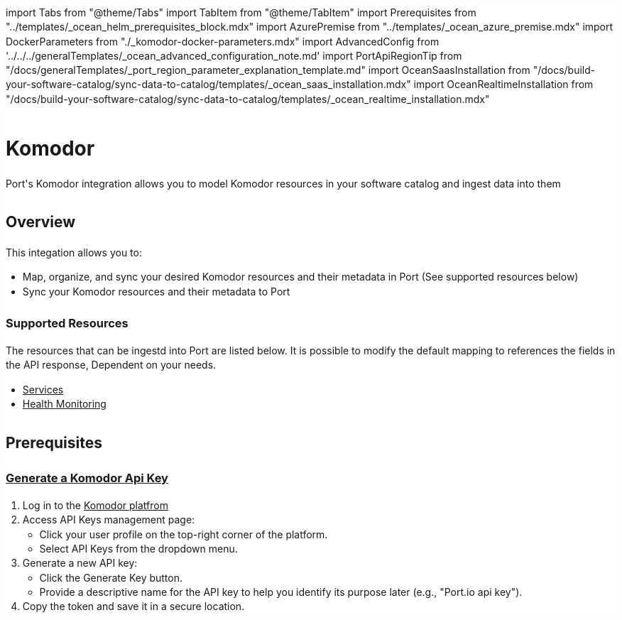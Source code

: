 import Tabs from "@theme/Tabs"
import TabItem from "@theme/TabItem"
import Prerequisites from "../templates/\_ocean_helm_prerequisites_block.mdx"
import AzurePremise from "../templates/\_ocean_azure_premise.mdx"
import DockerParameters from "./_komodor-docker-parameters.mdx"
import AdvancedConfig from '../../../generalTemplates/\_ocean_advanced_configuration_note.md'
import PortApiRegionTip from "/docs/generalTemplates/_port_region_parameter_explanation_template.md"
import OceanSaasInstallation from "/docs/build-your-software-catalog/sync-data-to-catalog/templates/_ocean_saas_installation.mdx"
import OceanRealtimeInstallation from "/docs/build-your-software-catalog/sync-data-to-catalog/templates/_ocean_realtime_installation.mdx"


# Komodor

Port's Komodor integration allows you to model Komodor resources in your software catalog and ingest data into them

## Overview

This integation allows you to:

- Map, organize, and sync your desired Komodor resources and their metadata in Port (See supported resources below)
- Sync your Komodor resources and their metadata to Port

### Supported Resources

The resources that can be ingestd into Port are listed below.
It is possible to modify the default mapping to references the fields in the API response, Dependent on your needs.

- [Services](https://api.komodor.com/api/docs/index.html#/Services/post_api_v2_services_search)
- [Health Monitoring](https://help.komodor.com/hc/en-us/categories/22390793120274-Health-Management)

## Prerequisites

### [Generate a Komodor Api Key](https://help.komodor.com/hc/en-us/articles/22434108566674-Using-the-Komodor-API)

1. Log in to the [Komodor platfrom](https://app.komodor.com)
2. Access API Keys management page:
   - Click your user profile on the top-right corner of the platform.
   - Select API Keys from the dropdown menu.
3. Generate a new API key:
   - Click the Generate Key button.
   - Provide a descriptive name for the API key to help you identify its purpose later (e.g., "Port.io api key").
4. Copy the token and save it in a secure location.

